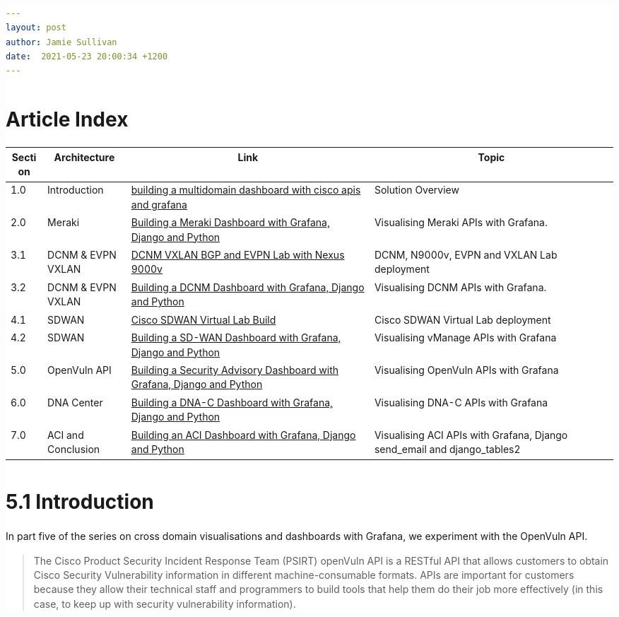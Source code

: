 ```yaml
---
layout: post
author: Jamie Sullivan
date:  2021-05-23 20:00:34 +1200
---
```

# Article Index


| Section | Architecture | Link | Topic
------------ | ------------ | ------------- | -------------
1.0 | Introduction | [building a multidomain dashboard with cisco apis and grafana](https://j-sulliman.github.io/2021/04/26/Part-1-Intro-Building-a-Multidomain-Dashboard-with-Cisco-APIs-and-Grafana.html) | Solution Overview
2.0 | Meraki | [Building a Meraki Dashboard with Grafana, Django and Python](https://j-sulliman.github.io/2021/04/26/Part-2-Meraki-Building-a-Multidomain-Dashboard-with-Cisco-APIs-and-Grafana.html) | Visualising Meraki APIs with Grafana.
3.1 | DCNM & EVPN VXLAN | [DCNM VXLAN BGP and EVPN Lab with Nexus 9000v](https://j-sulliman.github.io/2021/05/04/Part-3.1-DCNM-Lab-Building-a-Multidomain-Dashboard-with-Cisco-APIs-and-Grafana.html) | DCNM, N9000v, EVPN and VXLAN Lab deployment
3.2 | DCNM & EVPN VXLAN | [Building a DCNM Dashboard with Grafana, Django and Python](https://j-sulliman.github.io/2021/05/04/Part-3.2-DCNM-Building-a-Multidomain-Dashboard-with-Cisco-APIs-and-Grafana.html) | Visualising DCNM APIs with Grafana.
4.1 | SDWAN | [Cisco SDWAN Virtual Lab Build](https://j-sulliman.github.io/2021/05/13/Part-4.1-SDWAN-Cisco-SDWAN-Lab-Build.html) | Cisco SDWAN Virtual Lab deployment
4.2 | SDWAN | [Building a SD-WAN Dashboard with Grafana, Django and Python](https://j-sulliman.github.io/2021/05/17/Part-4.2-SDWAN-Cisco-SDWAN-vManage-API-Visualisations-with-Grafana.html) | Visualising vManage APIs with Grafana
5.0 | OpenVuln API | [Building a Security Advisory Dashboard with Grafana, Django and Python](https://j-sulliman.github.io/2021/05/23/Part-5.0-OpenVuln-API-Cisco-PSIRT-and-Security-Vulnerability-Dashboard-with-Grafana.html) | Visualising OpenVuln APIs with Grafana
6.0 | DNA Center| [Building a DNA-C Dashboard with Grafana, Django and Python](https://j-sulliman.github.io/2021/05/25/Part-6.0-DNAC-Cisco-DNA-Center-Dashboard-with-Grafana.html) | Visualising DNA-C APIs with Grafana
7.0 | ACI and Conclusion | [Building an ACI Dashboard with Grafana, Django and Python](https://j-sulliman.github.io/2021/05/25/Part-6.0-DNAC-Cisco-DNA-Center-Dashboard-with-Grafana.html) | Visualising ACI APIs with Grafana, Django send_email and django_tables2

# 5.1 Introduction

In part five of the series on cross domain visualisations and dashboards  with Grafana, we experiment with the OpenVuln API.

> The Cisco Product Security Incident Response Team (PSIRT) openVuln API is a RESTful API that allows customers to obtain Cisco Security Vulnerability information in different machine-consumable formats. APIs are important for customers because they allow their technical staff and programmers to build tools that help them do their job more effectively (in this case, to keep up with security vulnerability information).
